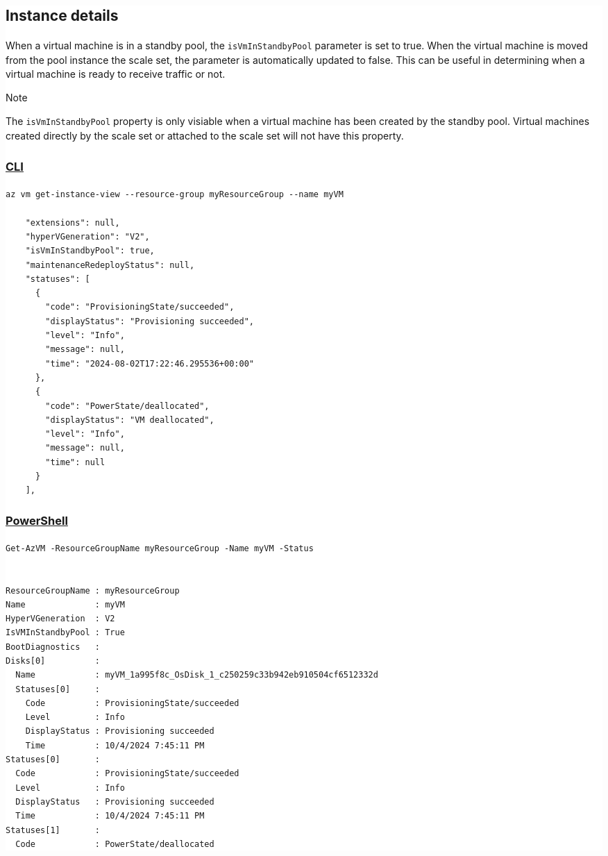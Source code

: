 
## Instance details

When a virtual machine is in a standby pool, the `isVmInStandbyPool` parameter is set to true. When the virtual machine is moved from the pool instance the scale set, the parameter is automatically updated to false. This can be useful in determining when a virtual machine is ready to receive traffic or not.

> [!NOTE]
> The `isVmInStandbyPool` property is only visiable when a virtual machine has been created by the standby pool. Virtual machines created directly by the scale set or attached to the scale set will not have this property. 

### [CLI](#tab/cli)

```azurecli
az vm get-instance-view --resource-group myResourceGroup --name myVM

    "extensions": null,
    "hyperVGeneration": "V2",
    "isVmInStandbyPool": true,
    "maintenanceRedeployStatus": null,
    "statuses": [
      {
        "code": "ProvisioningState/succeeded",
        "displayStatus": "Provisioning succeeded",
        "level": "Info",
        "message": null,
        "time": "2024-08-02T17:22:46.295536+00:00"
      },
      {
        "code": "PowerState/deallocated",
        "displayStatus": "VM deallocated",
        "level": "Info",
        "message": null,
        "time": null
      }
    ],
```

### [PowerShell](#tab/powershell)

```azurepowershell
Get-AzVM -ResourceGroupName myResourceGroup -Name myVM -Status


ResourceGroupName : myResourceGroup
Name              : myVM
HyperVGeneration  : V2
IsVMInStandbyPool : True
BootDiagnostics   : 
Disks[0]          : 
  Name            : myVM_1a995f8c_OsDisk_1_c250259c33b942eb910504cf6512332d
  Statuses[0]     : 
    Code          : ProvisioningState/succeeded
    Level         : Info
    DisplayStatus : Provisioning succeeded
    Time          : 10/4/2024 7:45:11 PM
Statuses[0]       : 
  Code            : ProvisioningState/succeeded
  Level           : Info
  DisplayStatus   : Provisioning succeeded
  Time            : 10/4/2024 7:45:11 PM
Statuses[1]       : 
  Code            : PowerState/deallocated
```